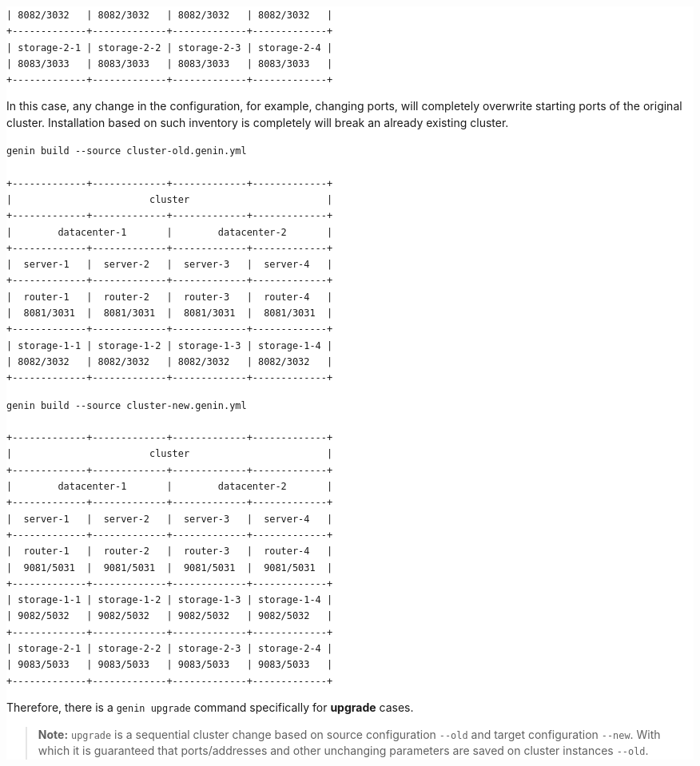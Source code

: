 ```shell
| 8082/3032   | 8082/3032   | 8082/3032   | 8082/3032   |
+-------------+-------------+-------------+-------------+
| storage-2-1 | storage-2-2 | storage-2-3 | storage-2-4 |
| 8083/3033   | 8083/3033   | 8083/3033   | 8083/3033   |
+-------------+-------------+-------------+-------------+
```

In this case, any change in the configuration, for example, changing ports, will completely 
overwrite starting ports of the original cluster. Installation based on such inventory is 
completely will break an already existing cluster.
```shell
genin build --source cluster-old.genin.yml

+-------------+-------------+-------------+-------------+
|                        cluster                        |
+-------------+-------------+-------------+-------------+
|        datacenter-1       |        datacenter-2       |
+-------------+-------------+-------------+-------------+
|  server-1   |  server-2   |  server-3   |  server-4   |
+-------------+-------------+-------------+-------------+
|  router-1   |  router-2   |  router-3   |  router-4   |
|  8081/3031  |  8081/3031  |  8081/3031  |  8081/3031  |
+-------------+-------------+-------------+-------------+
| storage-1-1 | storage-1-2 | storage-1-3 | storage-1-4 |
| 8082/3032   | 8082/3032   | 8082/3032   | 8082/3032   |
+-------------+-------------+-------------+-------------+
```

```shell
genin build --source cluster-new.genin.yml

+-------------+-------------+-------------+-------------+
|                        cluster                        |
+-------------+-------------+-------------+-------------+
|        datacenter-1       |        datacenter-2       |
+-------------+-------------+-------------+-------------+
|  server-1   |  server-2   |  server-3   |  server-4   |
+-------------+-------------+-------------+-------------+
|  router-1   |  router-2   |  router-3   |  router-4   |
|  9081/5031  |  9081/5031  |  9081/5031  |  9081/5031  |
+-------------+-------------+-------------+-------------+
| storage-1-1 | storage-1-2 | storage-1-3 | storage-1-4 |
| 9082/5032   | 9082/5032   | 9082/5032   | 9082/5032   |
+-------------+-------------+-------------+-------------+
| storage-2-1 | storage-2-2 | storage-2-3 | storage-2-4 |
| 9083/5033   | 9083/5033   | 9083/5033   | 9083/5033   |
+-------------+-------------+-------------+-------------+
```

Therefore, there is a `genin upgrade` command specifically for **upgrade** cases.
> **Note:** `upgrade` is a sequential cluster change based on source configuration 
> `--old` and target configuration `--new`. With which it is guaranteed that 
> ports/addresses and other unchanging parameters are saved on cluster instances `--old`.
